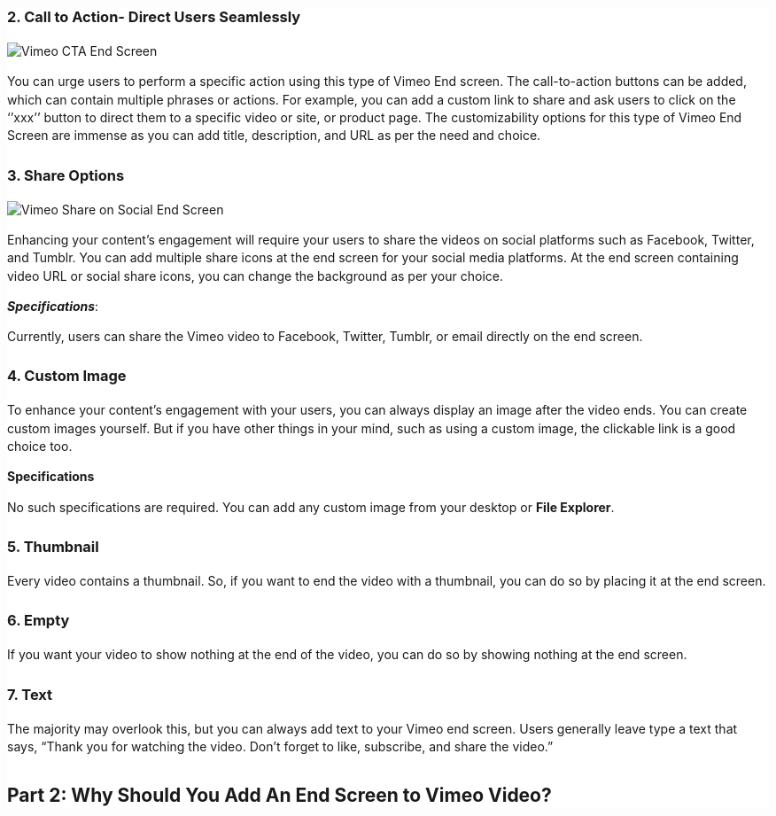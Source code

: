 ### 2\.  Call to Action- Direct Users Seamlessly

![Vimeo CTA End Screen](https://images.wondershare.com/filmora/article-images/vimeo-call-to-action-end-screen.jpg)

You can urge users to perform a specific action using this type of Vimeo End screen. The call-to-action buttons can be added, which can contain multiple phrases or actions. For example, you can add a custom link to share and ask users to click on the ‘’xxx’’ button to direct them to a specific video or site, or product page. The customizability options for this type of Vimeo End Screen are immense as you can add title, description, and URL as per the need and choice.

### 3\.  Share Options

![Vimeo Share on Social  End Screen](https://images.wondershare.com/filmora/article-images/vimeo-share-options-end-screen.jpg)

Enhancing your content’s engagement will require your users to share the videos on social platforms such as Facebook, Twitter, and Tumblr. You can add multiple share icons at the end screen for your social media platforms. At the end screen containing video URL or social share icons, you can change the background as per your choice.

**_Specifications_**:

Currently, users can share the Vimeo video to Facebook, Twitter, Tumblr, or email directly on the end screen.

### 4. Custom Image

To enhance your content’s engagement with your users, you can always display an image after the video ends. You can create custom images yourself. But if you have other things in your mind, such as using a custom image, the clickable link is a good choice too.

**Specifications**

No such specifications are required. You can add any custom image from your desktop or **File Explorer**.

### 5. Thumbnail

Every video contains a thumbnail. So, if you want to end the video with a thumbnail, you can do so by placing it at the end screen.

### 6. Empty

If you want your video to show nothing at the end of the video, you can do so by showing nothing at the end screen.

### 7. Text

The majority may overlook this, but you can always add text to your Vimeo end screen. Users generally leave type a text that says, “Thank you for watching the video. Don’t forget to like, subscribe, and share the video.”

## Part 2: Why Should You Add An End Screen to Vimeo Video?
